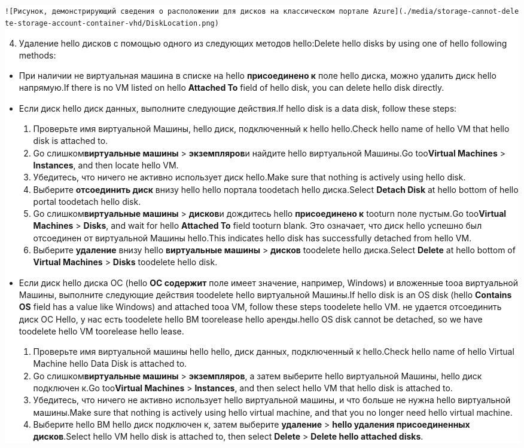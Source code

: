     ![Рисунок, демонстрирующий сведения о расположении для дисков на классическом портале Azure](./media/storage-cannot-delete-storage-account-container-vhd/DiskLocation.png)
4. <span data-ttu-id="7d3fa-144">Удаление hello дисков с помощью одного из следующих методов hello:</span><span class="sxs-lookup"><span data-stu-id="7d3fa-144">Delete hello disks by using one of hello following methods:</span></span>

  - <span data-ttu-id="7d3fa-145">При наличии не виртуальная машина в списке на hello **присоединено к** поле hello диска, можно удалить диск hello напрямую.</span><span class="sxs-lookup"><span data-stu-id="7d3fa-145">If  there is no VM listed on hello **Attached To** field of hello disk, you can delete hello disk directly.</span></span>

  - <span data-ttu-id="7d3fa-146">Если диск hello диск данных, выполните следующие действия.</span><span class="sxs-lookup"><span data-stu-id="7d3fa-146">If hello disk is a data disk, follow these steps:</span></span>

    1. <span data-ttu-id="7d3fa-147">Проверьте имя виртуальной Машины, hello диск, подключенный к hello hello.</span><span class="sxs-lookup"><span data-stu-id="7d3fa-147">Check hello name of hello VM that hello disk is attached to.</span></span>
    2. <span data-ttu-id="7d3fa-148">Go слишком**виртуальные машины** > **экземпляров**и найдите hello виртуальной Машины.</span><span class="sxs-lookup"><span data-stu-id="7d3fa-148">Go too**Virtual Machines** > **Instances**, and then locate hello VM.</span></span>
    3. <span data-ttu-id="7d3fa-149">Убедитесь, что ничего не активно использует диск hello.</span><span class="sxs-lookup"><span data-stu-id="7d3fa-149">Make sure that nothing is actively using hello disk.</span></span>
    4. <span data-ttu-id="7d3fa-150">Выберите **отсоединить диск** внизу hello hello портала toodetach hello диска.</span><span class="sxs-lookup"><span data-stu-id="7d3fa-150">Select **Detach Disk** at hello bottom of hello portal toodetach hello disk.</span></span>
    5. <span data-ttu-id="7d3fa-151">Go слишком**виртуальные машины** > **дисков**и дождитесь hello **присоединено к** tooturn поле пустым.</span><span class="sxs-lookup"><span data-stu-id="7d3fa-151">Go too**Virtual Machines** > **Disks**, and wait for hello **Attached To** field tooturn blank.</span></span> <span data-ttu-id="7d3fa-152">Это означает, что диск hello успешно был отсоединен от виртуальной Машины hello.</span><span class="sxs-lookup"><span data-stu-id="7d3fa-152">This indicates hello disk has successfully detached from hello VM.</span></span>
    6. <span data-ttu-id="7d3fa-153">Выберите **удаление** внизу hello **виртуальные машины** > **дисков** toodelete hello диска.</span><span class="sxs-lookup"><span data-stu-id="7d3fa-153">Select **Delete** at hello bottom of **Virtual Machines** > **Disks** toodelete hello disk.</span></span>

  - <span data-ttu-id="7d3fa-154">Если диск hello диска ОС (hello **ОС содержит** поле имеет значение, например, Windows) и вложенные tooa виртуальной Машины, выполните следующие действия toodelete hello виртуальной Машины.</span><span class="sxs-lookup"><span data-stu-id="7d3fa-154">If hello disk is an OS disk (hello **Contains OS** field has a value like Windows) and attached tooa VM, follow these steps toodelete hello VM.</span></span> <span data-ttu-id="7d3fa-155">не удается отсоединить диск ОС Hello, у нас есть toodelete hello ВМ toorelease hello аренды.</span><span class="sxs-lookup"><span data-stu-id="7d3fa-155">hello OS disk cannot be detached, so we have toodelete hello VM toorelease hello lease.</span></span>

    1. <span data-ttu-id="7d3fa-156">Проверьте имя виртуальной машины hello hello, диск данных, подключенный к hello.</span><span class="sxs-lookup"><span data-stu-id="7d3fa-156">Check hello name of hello Virtual Machine hello Data Disk is attached to.</span></span>  
    2. <span data-ttu-id="7d3fa-157">Go слишком**виртуальные машины** > **экземпляров**, а затем выберите hello виртуальной Машины, hello диск подключен к.</span><span class="sxs-lookup"><span data-stu-id="7d3fa-157">Go too**Virtual Machines** > **Instances**, and then select hello VM that hello disk is attached to.</span></span>
    3. <span data-ttu-id="7d3fa-158">Убедитесь, что ничего не активно использует hello виртуальной машины, и что больше не нужна hello виртуальной машины.</span><span class="sxs-lookup"><span data-stu-id="7d3fa-158">Make sure that nothing is actively using hello virtual machine, and that you no longer need hello virtual machine.</span></span>
    4. <span data-ttu-id="7d3fa-159">Выберите hello ВМ hello диск подключен к, затем выберите **удаление** > **hello удаления присоединенных дисков**.</span><span class="sxs-lookup"><span data-stu-id="7d3fa-159">Select hello VM hello disk is attached to, then select **Delete** > **Delete hello attached disks**.</span></span>